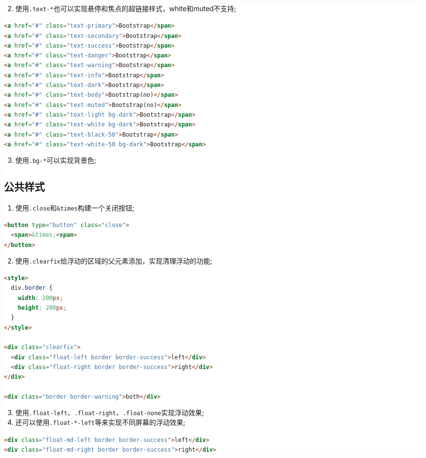 ```html
```

2. 使用`.text-*`也可以实现悬停和焦点的超链接样式，white和muted不支持;

```html
<a href="#" class="text-primary">Bootstrap</span>
<a href="#" class="text-secondary">Bootstrap</span>
<a href="#" class="text-success">Bootstrap</span>
<a href="#" class="text-danger">Bootstrap</span>
<a href="#" class="text-warning">Bootstrap</span>
<a href="#" class="text-info">Bootstrap</span>
<a href="#" class="text-dark">Bootstrap</span>
<a href="#" class="text-body">Bootstrap(no)</span>
<a href="#" class="text-muted">Bootstrap(no)</span>
<a href="#" class="text-light bg-dark">Bootstrap</span>
<a href="#" class="text-white bg-dark">Bootstrap</span>
<a href="#" class="text-black-50">Bootstrap</span>
<a href="#" class="text-white-50 bg-dark">Bootstrap</span>
```

3. 使用`.bg-*`可以实现背景色;

## 公共样式

1. 使用`.close`和`&times`构建一个关闭按钮;

```html
<button type="button" class="close">
  <span>&times;<span>
</button>
```

2. 使用`.clearfix`给浮动的区域的父元素添加，实现清理浮动的功能;

```html
<style>
  div.border {
    width: 200px;
    height: 200px;
  }
</style>

<div class="clearfix">
  <div class="float-left border border-success">left</div>
  <div class="float-right border border-success">right</div>
</div>

<div class="border border-warning">both</div>
```

3. 使用`.float-left`、`.float-right`、`.float-none`实现浮动效果;
4. 还可以使用`.float-*-left`等来实现不同屏幕的浮动效果;

```html
<div class="float-md-left border border-success">left</div>
<div class="float-md-right border border-success">right</div>
```
